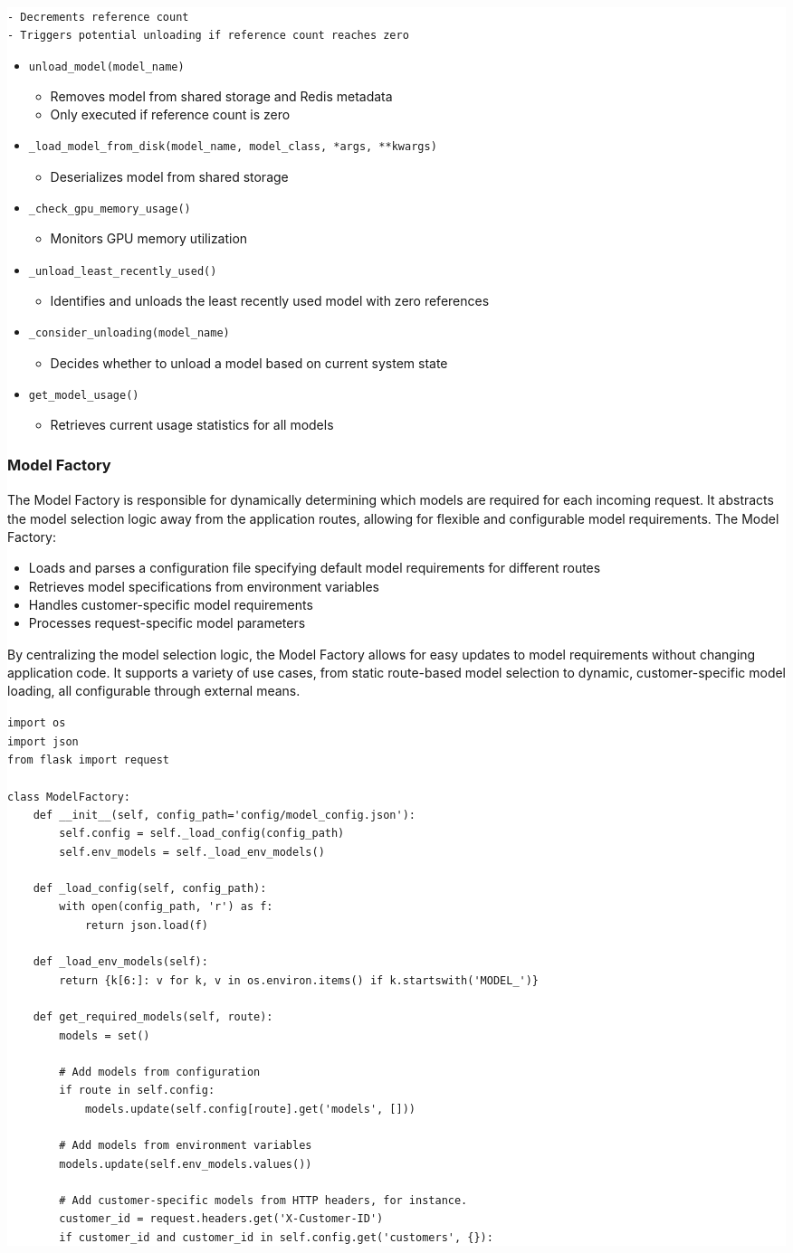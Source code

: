     - Decrements reference count
    - Triggers potential unloading if reference count reaches zero
- `unload_model(model_name)`

    - Removes model from shared storage and Redis metadata
    - Only executed if reference count is zero
- `_load_model_from_disk(model_name, model_class, *args, **kwargs)`

    - Deserializes model from shared storage
- `_check_gpu_memory_usage()`

    - Monitors GPU memory utilization
- `_unload_least_recently_used()`

    - Identifies and unloads the least recently used model with zero references
- `_consider_unloading(model_name)`

    - Decides whether to unload a model based on current system state
- `get_model_usage()`

    - Retrieves current usage statistics for all models

### Model Factory

The Model Factory is responsible for dynamically determining which models are required for each incoming request. It abstracts the model selection logic away from the application routes, allowing for flexible and configurable model requirements. The Model Factory:

- Loads and parses a configuration file specifying default model requirements for different routes
- Retrieves model specifications from environment variables
- Handles customer-specific model requirements
- Processes request-specific model parameters

By centralizing the model selection logic, the Model Factory allows for easy updates to model requirements without changing application code. It supports a variety of use cases, from static route-based model selection to dynamic, customer-specific model loading, all configurable through external means.

```
import os
import json
from flask import request

class ModelFactory:
    def __init__(self, config_path='config/model_config.json'):
        self.config = self._load_config(config_path)
        self.env_models = self._load_env_models()

    def _load_config(self, config_path):
        with open(config_path, 'r') as f:
            return json.load(f)

    def _load_env_models(self):
        return {k[6:]: v for k, v in os.environ.items() if k.startswith('MODEL_')}

    def get_required_models(self, route):
        models = set()

        # Add models from configuration
        if route in self.config:
            models.update(self.config[route].get('models', []))

        # Add models from environment variables
        models.update(self.env_models.values())

        # Add customer-specific models from HTTP headers, for instance.
        customer_id = request.headers.get('X-Customer-ID')
        if customer_id and customer_id in self.config.get('customers', {}):
```